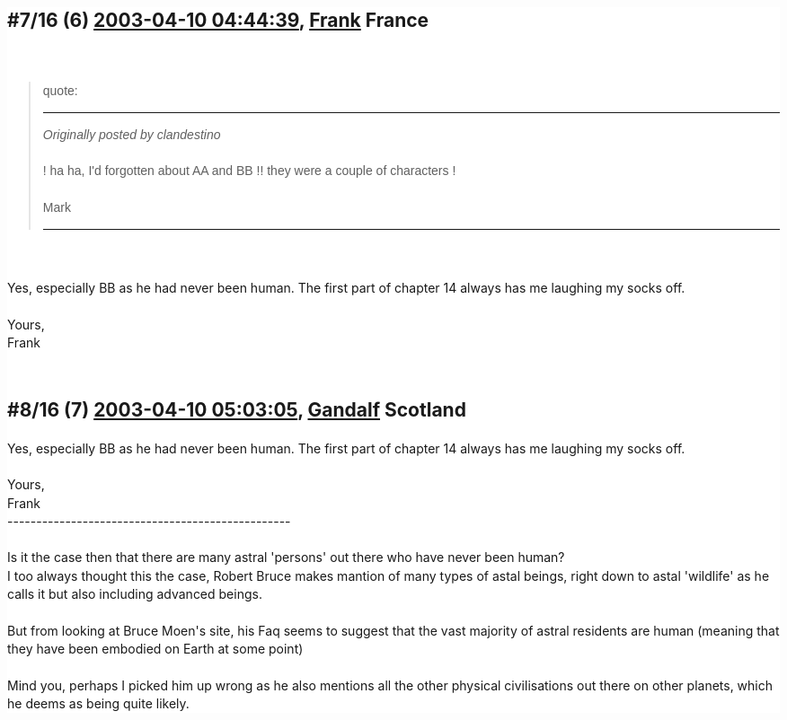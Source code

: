 ## \#7/16 (6) [2003-04-10 04:44:39](https://www.astralpulse.com/forums/index.php?msg=27566), [Frank](https://www.astralpulse.com/forums/profile/?u=359) France ##
<section>
<br>
<blockquote id='"quote"'>
 <font face='"Arial"' id='"quote"' size='"1"'>
  quote:
  <hr height='"1"' id='"quote"' noshade=""/>
  <i>
   Originally posted by clandestino
  </i>
  <br>
  <br>
  ! ha ha, I'd forgotten about AA and BB !! they were a couple of characters !
  <br>
  <br>
  Mark
  <br>
  <hr height='"1"' id='"quote"' noshade=""/>
 </font>
</blockquote>
<br>
<br>
Yes, especially BB as he had never been human. The first part of chapter 14 always has me laughing my socks off.
<br>
<br>
Yours,
<br>
Frank
<br>
<br>
</section>

## \#8/16 (7) [2003-04-10 05:03:05](https://www.astralpulse.com/forums/index.php?msg=27569), [Gandalf](https://www.astralpulse.com/forums/profile/?u=850) Scotland ##
<section>
Yes, especially BB as he had never been human. The first part of chapter 14 always has me laughing my socks off.
<br>
<br>
Yours,
<br>
Frank
<br>
-------------------------------------------------
<br>
<br>
Is it the case then that there are many astral 'persons' out there who have never been human?
<br>
I too always thought this the case, Robert Bruce makes mantion of many types of astal beings, right down to astal 'wildlife' as he calls it but also including advanced beings.
<br>
<br>
But from looking at Bruce Moen's site, his Faq seems to suggest that the vast majority of astral residents are human (meaning that they have been embodied on Earth at some point)
<br>
<br>
Mind you, perhaps I picked him up wrong as he also mentions all the other physical civilisations out there on other planets, which he deems as being quite likely.